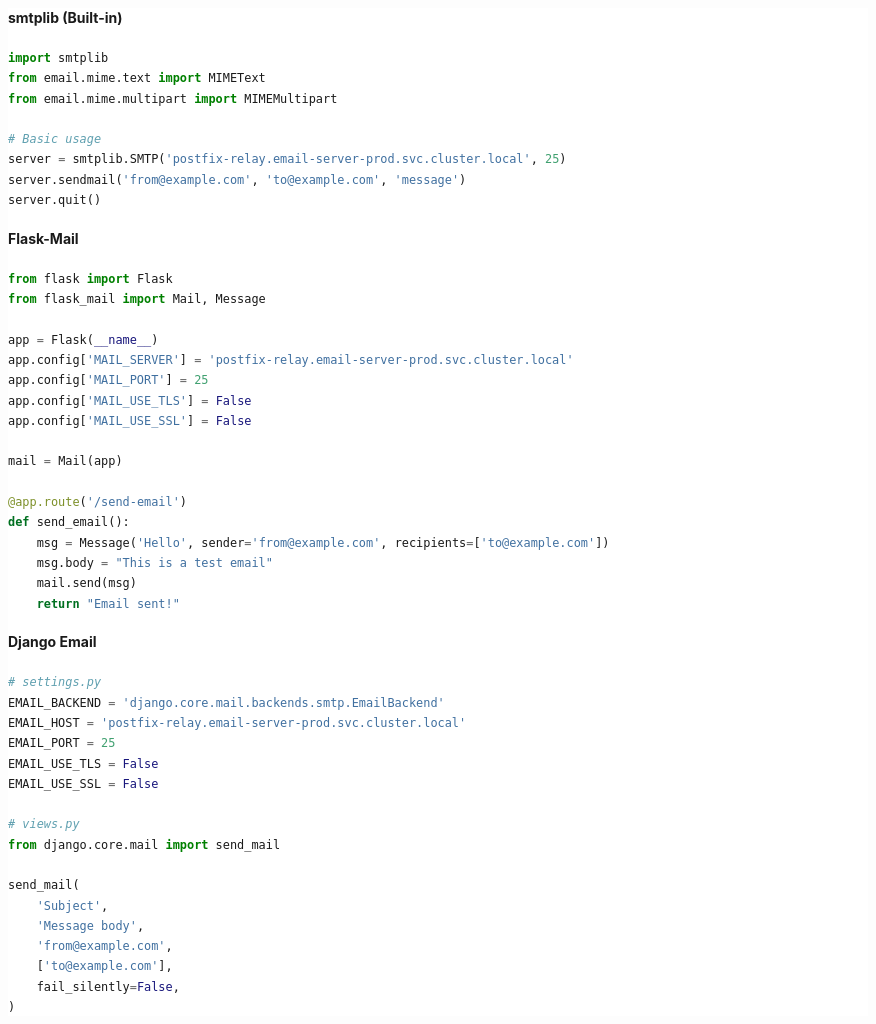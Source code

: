 #### smtplib (Built-in)
```python
import smtplib
from email.mime.text import MIMEText
from email.mime.multipart import MIMEMultipart

# Basic usage
server = smtplib.SMTP('postfix-relay.email-server-prod.svc.cluster.local', 25)
server.sendmail('from@example.com', 'to@example.com', 'message')
server.quit()
```

#### Flask-Mail
```python
from flask import Flask
from flask_mail import Mail, Message

app = Flask(__name__)
app.config['MAIL_SERVER'] = 'postfix-relay.email-server-prod.svc.cluster.local'
app.config['MAIL_PORT'] = 25
app.config['MAIL_USE_TLS'] = False
app.config['MAIL_USE_SSL'] = False

mail = Mail(app)

@app.route('/send-email')
def send_email():
    msg = Message('Hello', sender='from@example.com', recipients=['to@example.com'])
    msg.body = "This is a test email"
    mail.send(msg)
    return "Email sent!"
```

#### Django Email
```python
# settings.py
EMAIL_BACKEND = 'django.core.mail.backends.smtp.EmailBackend'
EMAIL_HOST = 'postfix-relay.email-server-prod.svc.cluster.local'
EMAIL_PORT = 25
EMAIL_USE_TLS = False
EMAIL_USE_SSL = False

# views.py
from django.core.mail import send_mail

send_mail(
    'Subject',
    'Message body',
    'from@example.com',
    ['to@example.com'],
    fail_silently=False,
)
```
